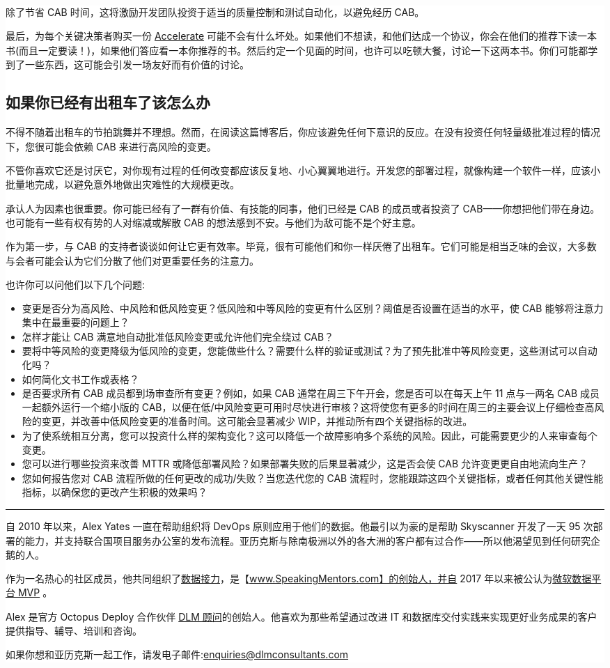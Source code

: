 除了节省 CAB 时间，这将激励开发团队投资于适当的质量控制和测试自动化，以避免经历 CAB。

最后，为每个关键决策者购买一份 [Accelerate](https://www.amazon.co.uk/Accelerate-Software-Performing-Technology-Organizations/dp/1942788339) 可能不会有什么坏处。如果他们不想读，和他们达成一个协议，你会在他们的推荐下读一本书(而且一定要读！)，如果他们答应看一本你推荐的书。然后约定一个见面的时间，也许可以吃顿大餐，讨论一下这两本书。你们可能都学到了一些东西，这可能会引发一场友好而有价值的讨论。

## 如果你已经有出租车了该怎么办

不得不随着出租车的节拍跳舞并不理想。然而，在阅读这篇博客后，你应该避免任何下意识的反应。在没有投资任何轻量级批准过程的情况下，您很可能会依赖 CAB 来进行高风险的变更。

不管你喜欢它还是讨厌它，对你现有过程的任何改变都应该反复地、小心翼翼地进行。开发您的部署过程，就像构建一个软件一样，应该小批量地完成，以避免意外地做出灾难性的大规模更改。

承认人为因素也很重要。你可能已经有了一群有价值、有技能的同事，他们已经是 CAB 的成员或者投资了 CAB——你想把他们带在身边。也可能有一些有权有势的人对缩减或解散 CAB 的想法感到不安。与他们为敌可能不是个好主意。

作为第一步，与 CAB 的支持者谈谈如何让它更有效率。毕竟，很有可能他们和你一样厌倦了出租车。它们可能是相当乏味的会议，大多数与会者可能会认为它们分散了他们对更重要任务的注意力。

也许你可以问他们以下几个问题:

*   变更是否分为高风险、中风险和低风险变更？低风险和中等风险的变更有什么区别？阈值是否设置在适当的水平，使 CAB 能够将注意力集中在最重要的问题上？
*   怎样才能让 CAB 满意地自动批准低风险变更或允许他们完全绕过 CAB？
*   要将中等风险的变更降级为低风险的变更，您能做些什么？需要什么样的验证或测试？为了预先批准中等风险变更，这些测试可以自动化吗？
*   如何简化文书工作或表格？
*   是否要求所有 CAB 成员都到场审查所有变更？例如，如果 CAB 通常在周三下午开会，您是否可以在每天上午 11 点与一两名 CAB 成员一起额外运行一个缩小版的 CAB，以便在低/中风险变更可用时尽快进行审核？这将使您有更多的时间在周三的主要会议上仔细检查高风险的变更，并改善中低风险变更的准备时间。这可能会显著减少 WIP，并推动所有四个关键指标的改进。
*   为了使系统相互分离，您可以投资什么样的架构变化？这可以降低一个故障影响多个系统的风险。因此，可能需要更少的人来审查每个变更。
*   您可以进行哪些投资来改善 MTTR 或降低部署风险？如果部署失败的后果显著减少，这是否会使 CAB 允许变更更自由地流向生产？
*   您如何报告您对 CAB 流程所做的任何更改的成功/失败？当您迭代您的 CAB 流程时，您能跟踪这四个关键指标，或者任何其他关键性能指标，以确保您的更改产生积极的效果吗？

* * *

自 2010 年以来，Alex Yates 一直在帮助组织将 DevOps 原则应用于他们的数据。他最引以为豪的是帮助 Skyscanner 开发了一天 95 次部署的能力，并支持联合国项目服务办公室的发布流程。亚历克斯与除南极洲以外的各大洲的客户都有过合作——所以他渴望见到任何研究企鹅的人。

作为一名热心的社区成员，他共同组织了[数据接力](https://datarelay.co.uk/)，是【www.SpeakingMentors.com】的创始人，并自 2017 年以来被公认为[微软数据平台 MVP](https://mvp.microsoft.com/en-us/PublicProfile/5002655?fullName=Alex%20Yates) 。

Alex 是官方 Octopus Deploy 合作伙伴 [DLM 顾问](https://dlmconsultants.com/)的创始人。他喜欢为那些希望通过改进 IT 和数据库交付实践来实现更好业务成果的客户提供指导、辅导、培训和咨询。

如果你想和亚历克斯一起工作，请发电子邮件:[enquiries@dlmconsultants.com](mailto:enquiries@dlmconsultants.com)